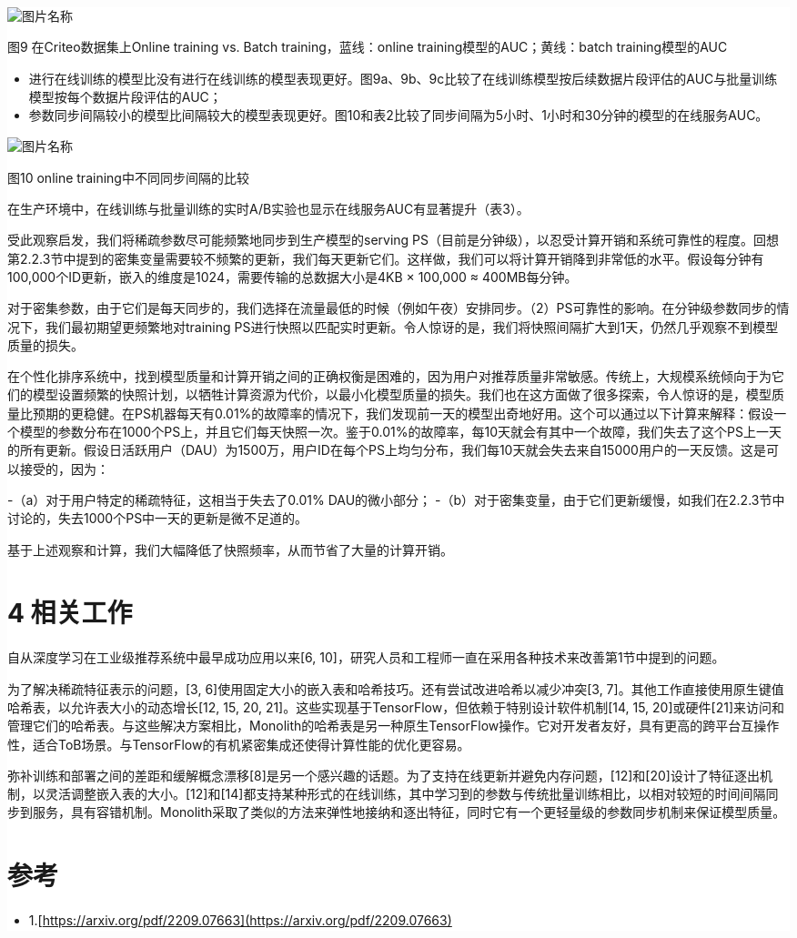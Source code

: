 <img alt="图片名称" src="https://picabstract-preview-ftn.weiyun.com/ftn_pic_abs_v3/8a8de4bcdcc20988a5757fd257702ccd48e5268b49b3f96a82a2366041991144d7e949dfbb1004f9d8295e292c9356a0?pictype=scale&amp;from=30113&amp;version=3.3.3.3&amp;fname=9.jpg&amp;size=750">

图9 在Criteo数据集上Online training vs. Batch training，蓝线：online training模型的AUC；黄线：batch training模型的AUC

- 进行在线训练的模型比没有进行在线训练的模型表现更好。图9a、9b、9c比较了在线训练模型按后续数据片段评估的AUC与批量训练模型按每个数据片段评估的AUC；
- 参数同步间隔较小的模型比间隔较大的模型表现更好。图10和表2比较了同步间隔为5小时、1小时和30分钟的模型的在线服务AUC。

<img alt="图片名称" src="https://picabstract-preview-ftn.weiyun.com/ftn_pic_abs_v3/a32e94682ea7e4bc861d95d7ef8ab3ee378b8945eca9d2fe3b7ac531ceb27f70edb882f38ebb427d7fc0e5ed1fa2d1f9?pictype=scale&amp;from=30113&amp;version=3.3.3.3&amp;fname=10.jpg&amp;size=750">

图10 online training中不同同步间隔的比较

在生产环境中，在线训练与批量训练的实时A/B实验也显示在线服务AUC有显著提升（表3）。

受此观察启发，我们将稀疏参数尽可能频繁地同步到生产模型的serving PS（目前是分钟级），以忍受计算开销和系统可靠性的程度。回想第2.2.3节中提到的密集变量需要较不频繁的更新，我们每天更新它们。这样做，我们可以将计算开销降到非常低的水平。假设每分钟有100,000个ID更新，嵌入的维度是1024，需要传输的总数据大小是4KB × 100,000 ≈ 400MB每分钟。

对于密集参数，由于它们是每天同步的，我们选择在流量最低的时候（例如午夜）安排同步。（2）PS可靠性的影响。在分钟级参数同步的情况下，我们最初期望更频繁地对training PS进行快照以匹配实时更新。令人惊讶的是，我们将快照间隔扩大到1天，仍然几乎观察不到模型质量的损失。

在个性化排序系统中，找到模型质量和计算开销之间的正确权衡是困难的，因为用户对推荐质量非常敏感。传统上，大规模系统倾向于为它们的模型设置频繁的快照计划，以牺牲计算资源为代价，以最小化模型质量的损失。我们也在这方面做了很多探索，令人惊讶的是，模型质量比预期的更稳健。在PS机器每天有0.01%的故障率的情况下，我们发现前一天的模型出奇地好用。这个可以通过以下计算来解释：假设一个模型的参数分布在1000个PS上，并且它们每天快照一次。鉴于0.01%的故障率，每10天就会有其中一个故障，我们失去了这个PS上一天的所有更新。假设日活跃用户（DAU）为1500万，用户ID在每个PS上均匀分布，我们每10天就会失去来自15000用户的一天反馈。这是可以接受的，因为：

-（a）对于用户特定的稀疏特征，这相当于失去了0.01% DAU的微小部分；
-（b）对于密集变量，由于它们更新缓慢，如我们在2.2.3节中讨论的，失去1000个PS中一天的更新是微不足道的。

基于上述观察和计算，我们大幅降低了快照频率，从而节省了大量的计算开销。

# 4 相关工作

自从深度学习在工业级推荐系统中最早成功应用以来[6, 10]，研究人员和工程师一直在采用各种技术来改善第1节中提到的问题。

为了解决稀疏特征表示的问题，[3, 6]使用固定大小的嵌入表和哈希技巧。还有尝试改进哈希以减少冲突[3, 7]。其他工作直接使用原生键值哈希表，以允许表大小的动态增长[12, 15, 20, 21]。这些实现基于TensorFlow，但依赖于特别设计软件机制[14, 15, 20]或硬件[21]来访问和管理它们的哈希表。与这些解决方案相比，Monolith的哈希表是另一种原生TensorFlow操作。它对开发者友好，具有更高的跨平台互操作性，适合ToB场景。与TensorFlow的有机紧密集成还使得计算性能的优化更容易。

弥补训练和部署之间的差距和缓解概念漂移[8]是另一个感兴趣的话题。为了支持在线更新并避免内存问题，[12]和[20]设计了特征逐出机制，以灵活调整嵌入表的大小。[12]和[14]都支持某种形式的在线训练，其中学习到的参数与传统批量训练相比，以相对较短的时间间隔同步到服务，具有容错机制。Monolith采取了类似的方法来弹性地接纳和逐出特征，同时它有一个更轻量级的参数同步机制来保证模型质量。


# 参考

- 1.[https://arxiv.org/pdf/2209.07663](https://arxiv.org/pdf/2209.07663)